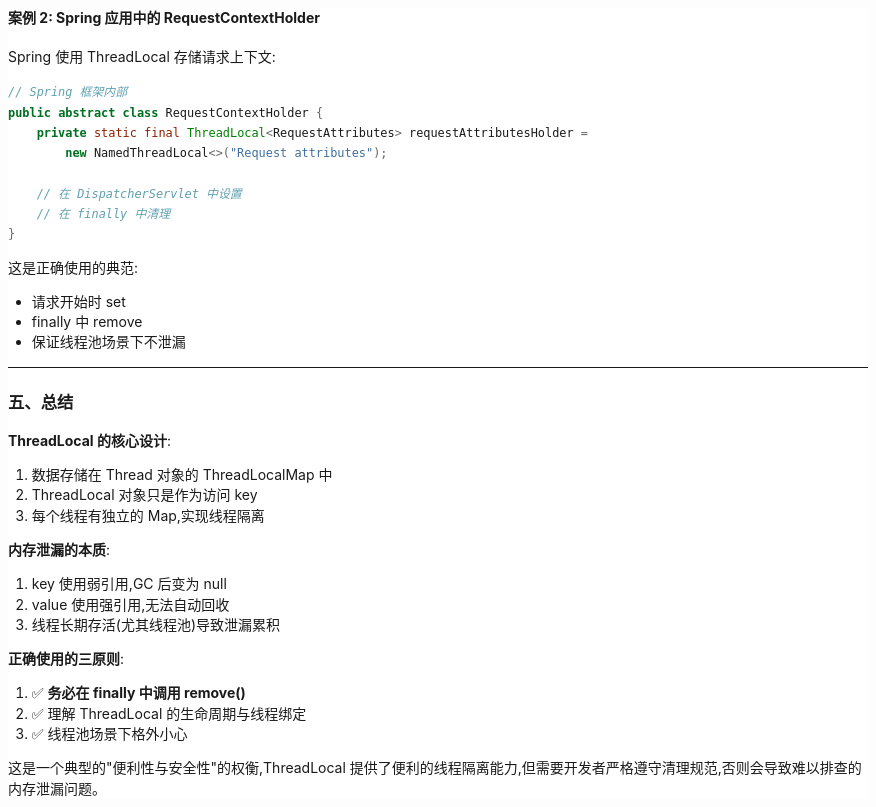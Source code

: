 #### 案例 2: Spring 应用中的 RequestContextHolder

Spring 使用 ThreadLocal 存储请求上下文:
```java
// Spring 框架内部
public abstract class RequestContextHolder {
    private static final ThreadLocal<RequestAttributes> requestAttributesHolder =
        new NamedThreadLocal<>("Request attributes");

    // 在 DispatcherServlet 中设置
    // 在 finally 中清理
}
```

这是正确使用的典范:
- 请求开始时 set
- finally 中 remove
- 保证线程池场景下不泄漏

---

### 五、总结

**ThreadLocal 的核心设计**:
1. 数据存储在 Thread 对象的 ThreadLocalMap 中
2. ThreadLocal 对象只是作为访问 key
3. 每个线程有独立的 Map,实现线程隔离

**内存泄漏的本质**:
1. key 使用弱引用,GC 后变为 null
2. value 使用强引用,无法自动回收
3. 线程长期存活(尤其线程池)导致泄漏累积

**正确使用的三原则**:
1. ✅ **务必在 finally 中调用 remove()**
2. ✅ 理解 ThreadLocal 的生命周期与线程绑定
3. ✅ 线程池场景下格外小心

这是一个典型的"便利性与安全性"的权衡,ThreadLocal 提供了便利的线程隔离能力,但需要开发者严格遵守清理规范,否则会导致难以排查的内存泄漏问题。
